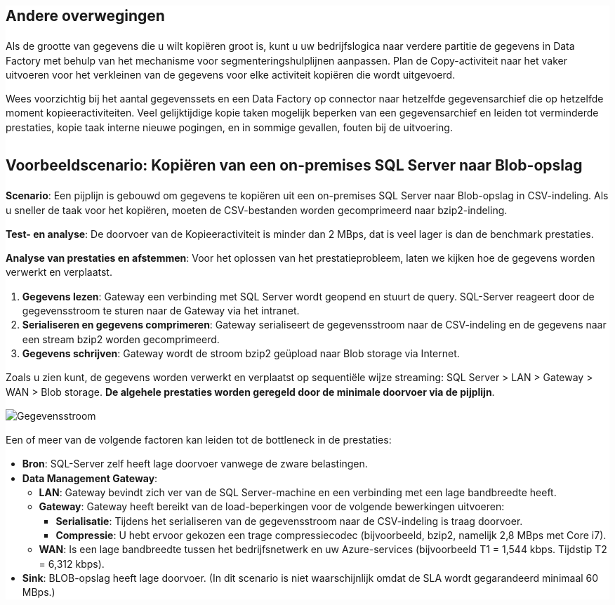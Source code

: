 ## <a name="other-considerations"></a>Andere overwegingen
Als de grootte van gegevens die u wilt kopiëren groot is, kunt u uw bedrijfslogica naar verdere partitie de gegevens in Data Factory met behulp van het mechanisme voor segmenteringshulplijnen aanpassen. Plan de Copy-activiteit naar het vaker uitvoeren voor het verkleinen van de gegevens voor elke activiteit kopiëren die wordt uitgevoerd.

Wees voorzichtig bij het aantal gegevenssets en een Data Factory op connector naar hetzelfde gegevensarchief die op hetzelfde moment kopieeractiviteiten. Veel gelijktijdige kopie taken mogelijk beperken van een gegevensarchief en leiden tot verminderde prestaties, kopie taak interne nieuwe pogingen, en in sommige gevallen, fouten bij de uitvoering.

## <a name="sample-scenario-copy-from-an-on-premises-sql-server-to-blob-storage"></a>Voorbeeldscenario: Kopiëren van een on-premises SQL Server naar Blob-opslag
**Scenario**: Een pijplijn is gebouwd om gegevens te kopiëren uit een on-premises SQL Server naar Blob-opslag in CSV-indeling. Als u sneller de taak voor het kopiëren, moeten de CSV-bestanden worden gecomprimeerd naar bzip2-indeling.

**Test- en analyse**: De doorvoer van de Kopieeractiviteit is minder dan 2 MBps, dat is veel lager is dan de benchmark prestaties.

**Analyse van prestaties en afstemmen**: Voor het oplossen van het prestatieprobleem, laten we kijken hoe de gegevens worden verwerkt en verplaatst.

1. **Gegevens lezen**: Gateway een verbinding met SQL Server wordt geopend en stuurt de query. SQL-Server reageert door de gegevensstroom te sturen naar de Gateway via het intranet.
2. **Serialiseren en gegevens comprimeren**: Gateway serialiseert de gegevensstroom naar de CSV-indeling en de gegevens naar een stream bzip2 worden gecomprimeerd.
3. **Gegevens schrijven**: Gateway wordt de stroom bzip2 geüpload naar Blob storage via Internet.

Zoals u zien kunt, de gegevens worden verwerkt en verplaatst op sequentiële wijze streaming: SQL Server > LAN > Gateway > WAN > Blob storage. **De algehele prestaties worden geregeld door de minimale doorvoer via de pijplijn**.

![Gegevensstroom](./media/data-factory-copy-activity-performance/case-study-pic-1.png)

Een of meer van de volgende factoren kan leiden tot de bottleneck in de prestaties:

* **Bron**: SQL-Server zelf heeft lage doorvoer vanwege de zware belastingen.
* **Data Management Gateway**:
  * **LAN**: Gateway bevindt zich ver van de SQL Server-machine en een verbinding met een lage bandbreedte heeft.
  * **Gateway**: Gateway heeft bereikt van de load-beperkingen voor de volgende bewerkingen uitvoeren:
    * **Serialisatie**: Tijdens het serialiseren van de gegevensstroom naar de CSV-indeling is traag doorvoer.
    * **Compressie**: U hebt ervoor gekozen een trage compressiecodec (bijvoorbeeld, bzip2, namelijk 2,8 MBps met Core i7).
  * **WAN**: Is een lage bandbreedte tussen het bedrijfsnetwerk en uw Azure-services (bijvoorbeeld T1 = 1,544 kbps. Tijdstip T2 = 6,312 kbps).
* **Sink**: BLOB-opslag heeft lage doorvoer. (In dit scenario is niet waarschijnlijk omdat de SLA wordt gegarandeerd minimaal 60 MBps.)
